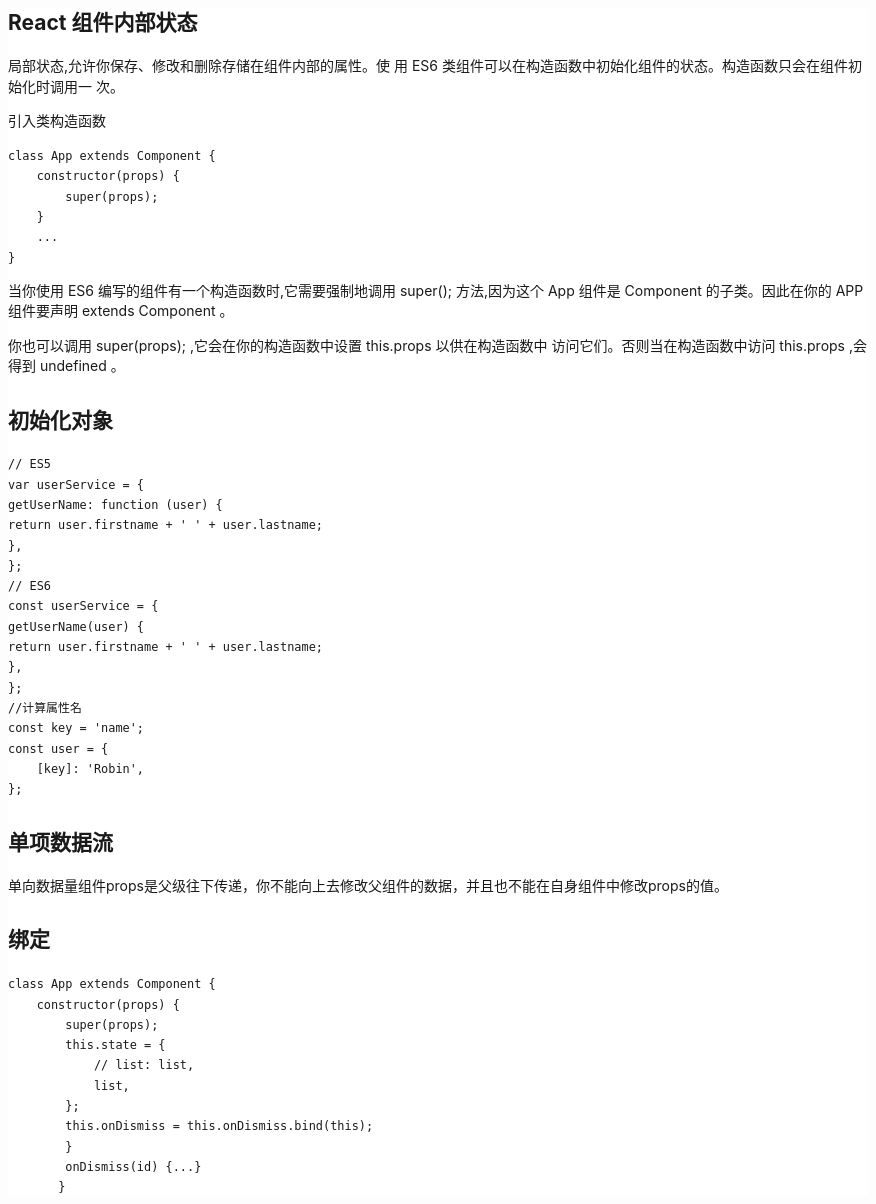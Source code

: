 ## React 组件内部状态

局部状态,允许你保存、修改和删除存储在组件内部的属性。使
用 ES6 类组件可以在构造函数中初始化组件的状态。构造函数只会在组件初始化时调用一
次。

引入类构造函数

```react
class App extends Component {
    constructor(props) {
    	super(props);
    }
    ...
}
```

当你使用 ES6 编写的组件有一个构造函数时,它需要强制地调用 super(); 方法,因为这个
App 组件是 Component 的子类。因此在你的 APP 组件要声明 extends Component 。

你也可以调用 super(props); ,它会在你的构造函数中设置 this.props 以供在构造函数中
访问它们。否则当在构造函数中访问 this.props ,会得到 undefined 。

## 初始化对象

```
// ES5
var userService = {
getUserName: function (user) {
return user.firstname + ' ' + user.lastname;
},
};
// ES6
const userService = {
getUserName(user) {
return user.firstname + ' ' + user.lastname;
},
};
//计算属性名
const key = 'name';
const user = {
	[key]: 'Robin',
};
```

## 单项数据流

单向数据量组件props是父级往下传递，你不能向上去修改父组件的数据，并且也不能在自身组件中修改props的值。

## 绑定

```react
class App extends Component {
    constructor(props) {
        super(props);
        this.state = {
            // list: list,
            list,
        };
        this.onDismiss = this.onDismiss.bind(this);
        }
        onDismiss(id) {...}
       }
```
